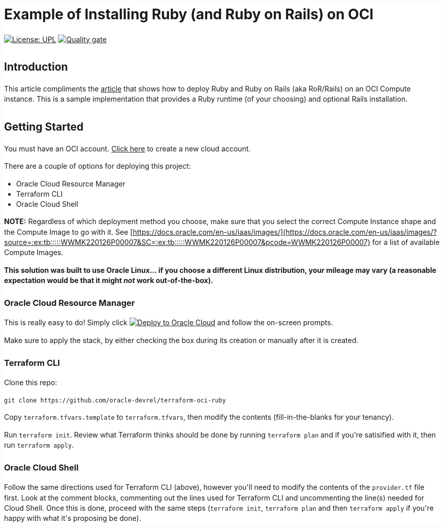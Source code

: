 # Example of Installing Ruby (and Ruby on Rails) on OCI

[![License: UPL](https://img.shields.io/badge/license-UPL-green)](https://img.shields.io/badge/license-UPL-green) [![Quality gate](https://sonarcloud.io/api/project_badges/quality_gate?project=oracle-devrel_terraform-oci-ruby)](https://sonarcloud.io/dashboard?id=oracle-devrel_terraform-oci-ruby)

## Introduction
This article compliments the [article](https://medium.com/oracledevs/getting-started-with-ruby-and-ruby-on-rails-on-oci-3ce2d4c65833) that shows how to deploy Ruby and Ruby on Rails (aka RoR/Rails) on an OCI Compute instance.  This is a sample implementation that provides a Ruby runtime (of your choosing) and optional Rails installation.

## Getting Started
You must have an OCI account.  [Click here](https://www.oracle.com/cloud/free/?source=:ex:tb:::::WWMK220126P00007&SC=:ex:tb:::::WWMK220126P00007&pcode=WWMK220126P00007) to create a new cloud account.

There are a couple of options for deploying this project:
* Oracle Cloud Resource Manager
* Terraform CLI
* Oracle Cloud Shell

**NOTE:** Regardless of which deployment method you choose, make sure that you select the correct Compute Instance shape and the Compute Image to go with it.  See [https://docs.oracle.com/en-us/iaas/images/](https://docs.oracle.com/en-us/iaas/images/?source=:ex:tb:::::WWMK220126P00007&SC=:ex:tb:::::WWMK220126P00007&pcode=WWMK220126P00007) for a list of available Compute Images.

**This solution was built to use Oracle Linux... if you choose a different Linux distribution, your mileage may vary (a reasonable expectation would be that it might *not* work out-of-the-box).**

### Oracle Cloud Resource Manager
This is really easy to do!  Simply click [![Deploy to Oracle Cloud](https://oci-resourcemanager-plugin.plugins.oci.oraclecloud.com/latest/deploy-to-oracle-cloud.svg)](https://cloud.oracle.com/resourcemanager/stacks/create?region=home&zipUrl=https://github.com/oracle-devrel/terraform-oci-ruby/releases/latest/download/terraform-oci-ruby-orm.zip) and follow the on-screen prompts.

Make sure to apply the stack, by either checking the box during its creation or manually after it is created.

### Terraform CLI
Clone this repo:

```
git clone https://github.com/oracle-devrel/terraform-oci-ruby
```

Copy `terraform.tfvars.template` to `terraform.tfvars`, then modify the contents (fill-in-the-blanks for your tenancy).

Run `terraform init`.  Review what Terraform thinks should be done by running `terraform plan` and if you're satisified with it, then run `terraform apply`.

### Oracle Cloud Shell
Follow the same directions used for Terraform CLI (above), however you'll need to modify the contents of the `provider.tf` file first.  Look at the comment blocks, commenting out the lines used for Terraform CLI and uncommenting the line(s) needed for Cloud Shell.  Once this is done, proceed with the same steps (`terraform init`, `terraform plan` and then `terraform apply` if you're happy with what it's proposing be done).
